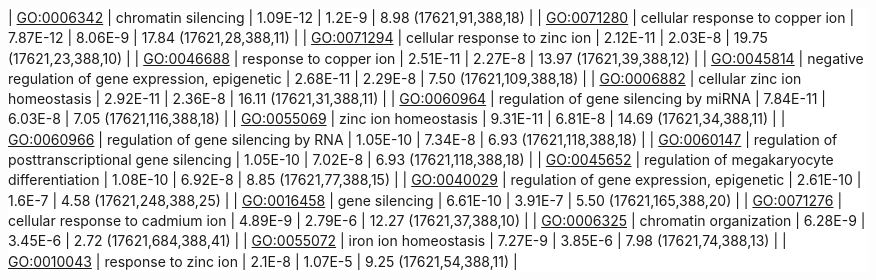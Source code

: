 | [GO:0006342](http://www.godatabase.org/cgi-bin/amigo/go.cgi?query=GO:0006342&view=details) | chromatin silencing                                          | 1.09E-12                                                     | 1.2E-9                                                       | 8.98 (17621,91,388,18)                                       |
| [GO:0071280](http://www.godatabase.org/cgi-bin/amigo/go.cgi?query=GO:0071280&view=details) | cellular response to copper ion                              | 7.87E-12                                                     | 8.06E-9                                                      | 17.84 (17621,28,388,11)                                      |
| [GO:0071294](http://www.godatabase.org/cgi-bin/amigo/go.cgi?query=GO:0071294&view=details) | cellular response to zinc ion                                | 2.12E-11                                                     | 2.03E-8                                                      | 19.75 (17621,23,388,10)                                      |
| [GO:0046688](http://www.godatabase.org/cgi-bin/amigo/go.cgi?query=GO:0046688&view=details) | response to copper ion                                       | 2.51E-11                                                     | 2.27E-8                                                      | 13.97 (17621,39,388,12)                                      |
| [GO:0045814](http://www.godatabase.org/cgi-bin/amigo/go.cgi?query=GO:0045814&view=details) | negative regulation of gene expression, epigenetic           | 2.68E-11                                                     | 2.29E-8                                                      | 7.50 (17621,109,388,18)                                      |
| [GO:0006882](http://www.godatabase.org/cgi-bin/amigo/go.cgi?query=GO:0006882&view=details) | cellular zinc ion homeostasis                                | 2.92E-11                                                     | 2.36E-8                                                      | 16.11 (17621,31,388,11)                                      |
| [GO:0060964](http://www.godatabase.org/cgi-bin/amigo/go.cgi?query=GO:0060964&view=details) | regulation of gene silencing by miRNA                        | 7.84E-11                                                     | 6.03E-8                                                      | 7.05 (17621,116,388,18)                                      |
| [GO:0055069](http://www.godatabase.org/cgi-bin/amigo/go.cgi?query=GO:0055069&view=details) | zinc ion homeostasis                                         | 9.31E-11                                                     | 6.81E-8                                                      | 14.69 (17621,34,388,11)                                      |
| [GO:0060966](http://www.godatabase.org/cgi-bin/amigo/go.cgi?query=GO:0060966&view=details) | regulation of gene silencing by RNA                          | 1.05E-10                                                     | 7.34E-8                                                      | 6.93 (17621,118,388,18)                                      |
| [GO:0060147](http://www.godatabase.org/cgi-bin/amigo/go.cgi?query=GO:0060147&view=details) | regulation of posttranscriptional gene silencing             | 1.05E-10                                                     | 7.02E-8                                                      | 6.93 (17621,118,388,18)                                      |
| [GO:0045652](http://www.godatabase.org/cgi-bin/amigo/go.cgi?query=GO:0045652&view=details) | regulation of megakaryocyte differentiation                  | 1.08E-10                                                     | 6.92E-8                                                      | 8.85 (17621,77,388,15)                                       |
| [GO:0040029](http://www.godatabase.org/cgi-bin/amigo/go.cgi?query=GO:0040029&view=details) | regulation of gene expression, epigenetic                    | 2.61E-10                                                     | 1.6E-7                                                       | 4.58 (17621,248,388,25)                                      |
| [GO:0016458](http://www.godatabase.org/cgi-bin/amigo/go.cgi?query=GO:0016458&view=details) | gene silencing                                               | 6.61E-10                                                     | 3.91E-7                                                      | 5.50 (17621,165,388,20)                                      |
| [GO:0071276](http://www.godatabase.org/cgi-bin/amigo/go.cgi?query=GO:0071276&view=details) | cellular response to cadmium ion                             | 4.89E-9                                                      | 2.79E-6                                                      | 12.27 (17621,37,388,10)                                      |
| [GO:0006325](http://www.godatabase.org/cgi-bin/amigo/go.cgi?query=GO:0006325&view=details) | chromatin organization                                       | 6.28E-9                                                      | 3.45E-6                                                      | 2.72 (17621,684,388,41)                                      |
| [GO:0055072](http://www.godatabase.org/cgi-bin/amigo/go.cgi?query=GO:0055072&view=details) | iron ion homeostasis                                         | 7.27E-9                                                      | 3.85E-6                                                      | 7.98 (17621,74,388,13)                                       |
| [GO:0010043](http://www.godatabase.org/cgi-bin/amigo/go.cgi?query=GO:0010043&view=details) | response to zinc ion                                         | 2.1E-8                                                       | 1.07E-5                                                      | 9.25 (17621,54,388,11)                                       |